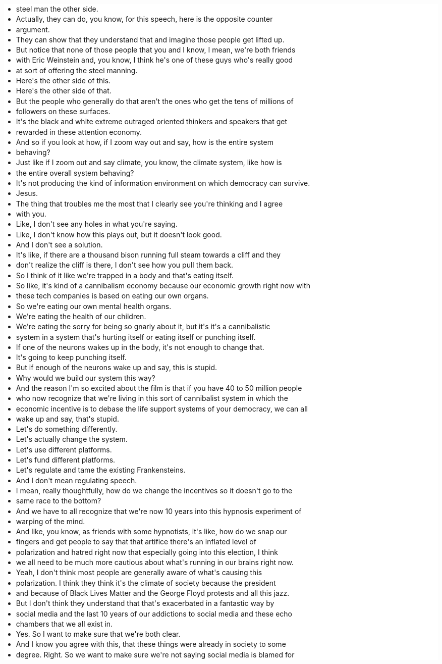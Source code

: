 *  steel man the other side.
*  Actually, they can do, you know, for this speech, here is the opposite counter
*  argument.
*  They can show that they understand that and imagine those people get lifted up.
*  But notice that none of those people that you and I know, I mean, we're both friends
*  with Eric Weinstein and, you know, I think he's one of these guys who's really good
*  at sort of offering the steel manning.
*  Here's the other side of this.
*  Here's the other side of that.
*  But the people who generally do that aren't the ones who get the tens of millions of
*  followers on these surfaces.
*  It's the black and white extreme outraged oriented thinkers and speakers that get
*  rewarded in these attention economy.
*  And so if you look at how, if I zoom way out and say, how is the entire system
*  behaving?
*  Just like if I zoom out and say climate, you know, the climate system, like how is
*  the entire overall system behaving?
*  It's not producing the kind of information environment on which democracy can survive.
*  Jesus.
*  The thing that troubles me the most that I clearly see you're thinking and I agree
*  with you.
*  Like, I don't see any holes in what you're saying.
*  Like, I don't know how this plays out, but it doesn't look good.
*  And I don't see a solution.
*  It's like, if there are a thousand bison running full steam towards a cliff and they
*  don't realize the cliff is there, I don't see how you pull them back.
*  So I think of it like we're trapped in a body and that's eating itself.
*  So like, it's kind of a cannibalism economy because our economic growth right now with
*  these tech companies is based on eating our own organs.
*  So we're eating our own mental health organs.
*  We're eating the health of our children.
*  We're eating the sorry for being so gnarly about it, but it's it's a cannibalistic
*  system in a system that's hurting itself or eating itself or punching itself.
*  If one of the neurons wakes up in the body, it's not enough to change that.
*  It's going to keep punching itself.
*  But if enough of the neurons wake up and say, this is stupid.
*  Why would we build our system this way?
*  And the reason I'm so excited about the film is that if you have 40 to 50 million people
*  who now recognize that we're living in this sort of cannibalist system in which the
*  economic incentive is to debase the life support systems of your democracy, we can all
*  wake up and say, that's stupid.
*  Let's do something differently.
*  Let's actually change the system.
*  Let's use different platforms.
*  Let's fund different platforms.
*  Let's regulate and tame the existing Frankensteins.
*  And I don't mean regulating speech.
*  I mean, really thoughtfully, how do we change the incentives so it doesn't go to the
*  same race to the bottom?
*  And we have to all recognize that we're now 10 years into this hypnosis experiment of
*  warping of the mind.
*  And like, you know, as friends with some hypnotists, it's like, how do we snap our
*  fingers and get people to say that that artifice there's an inflated level of
*  polarization and hatred right now that especially going into this election, I think
*  we all need to be much more cautious about what's running in our brains right now.
*  Yeah, I don't think most people are generally aware of what's causing this
*  polarization. I think they think it's the climate of society because the president
*  and because of Black Lives Matter and the George Floyd protests and all this jazz.
*  But I don't think they understand that that's exacerbated in a fantastic way by
*  social media and the last 10 years of our addictions to social media and these echo
*  chambers that we all exist in.
*  Yes. So I want to make sure that we're both clear.
*  And I know you agree with this, that these things were already in society to some
*  degree. Right. So we want to make sure we're not saying social media is blamed for